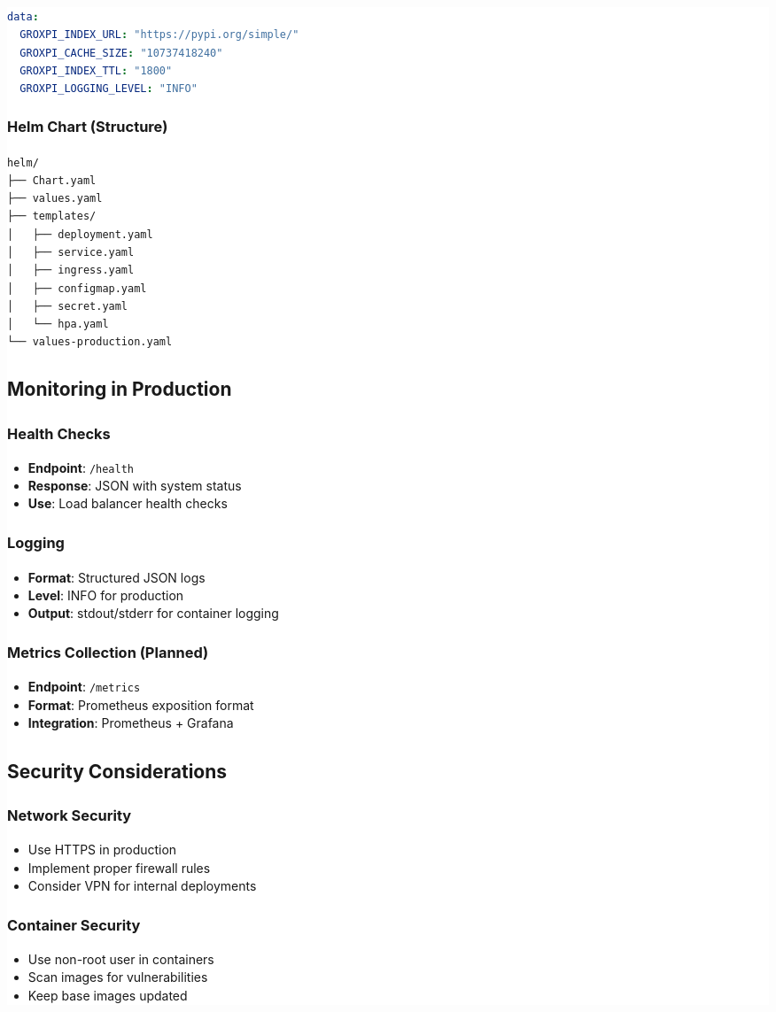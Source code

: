 ```yaml
data:
  GROXPI_INDEX_URL: "https://pypi.org/simple/"
  GROXPI_CACHE_SIZE: "10737418240"
  GROXPI_INDEX_TTL: "1800"
  GROXPI_LOGGING_LEVEL: "INFO"
```

### Helm Chart (Structure)
```
helm/
├── Chart.yaml
├── values.yaml
├── templates/
│   ├── deployment.yaml
│   ├── service.yaml
│   ├── ingress.yaml
│   ├── configmap.yaml
│   ├── secret.yaml
│   └── hpa.yaml
└── values-production.yaml
```

## Monitoring in Production

### Health Checks
- **Endpoint**: `/health`
- **Response**: JSON with system status
- **Use**: Load balancer health checks

### Logging
- **Format**: Structured JSON logs
- **Level**: INFO for production
- **Output**: stdout/stderr for container logging

### Metrics Collection (Planned)
- **Endpoint**: `/metrics`
- **Format**: Prometheus exposition format
- **Integration**: Prometheus + Grafana

## Security Considerations

### Network Security
- Use HTTPS in production
- Implement proper firewall rules
- Consider VPN for internal deployments

### Container Security
- Use non-root user in containers
- Scan images for vulnerabilities
- Keep base images updated
